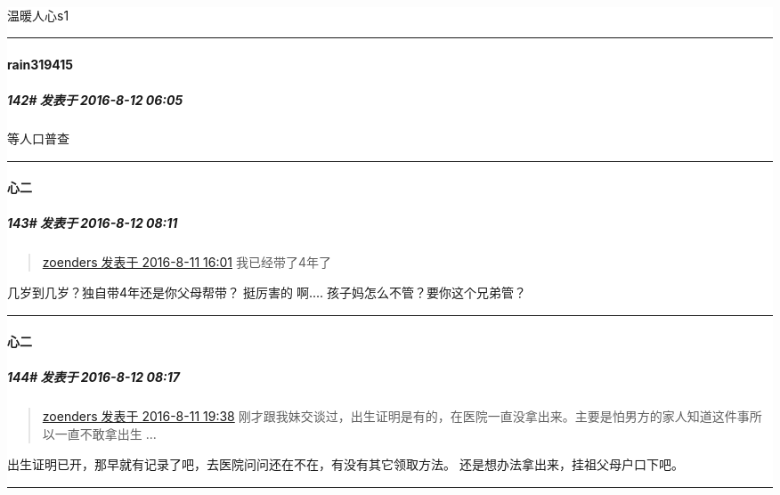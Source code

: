 


温暖人心s1







*****

####  rain319415  
##### 142#       发表于 2016-8-12 06:05




等人口普查







*****

####  心二  
##### 143#       发表于 2016-8-12 08:11



<blockquote><a href="httphttps://bbs.saraba1st.com/2b/forum.php?mod=redirect&amp;goto=findpost&amp;pid=33241766&amp;ptid=1319666" target="_blank">zoenders 发表于 2016-8-11 16:01</a>
我已经带了4年了</blockquote>
几岁到几岁？独自带4年还是你父母帮带？
挺厉害的 啊....
孩子妈怎么不管？要你这个兄弟管？







*****

####  心二  
##### 144#       发表于 2016-8-12 08:17



<blockquote><a href="httphttps://bbs.saraba1st.com/2b/forum.php?mod=redirect&amp;goto=findpost&amp;pid=33244069&amp;ptid=1319666" target="_blank">zoenders 发表于 2016-8-11 19:38</a>
刚才跟我妹交谈过，出生证明是有的，在医院一直没拿出来。主要是怕男方的家人知道这件事所以一直不敢拿出生 ...</blockquote>
出生证明已开，那早就有记录了吧，去医院问问还在不在，有没有其它领取方法。
还是想办法拿出来，挂祖父母户口下吧。







*****
